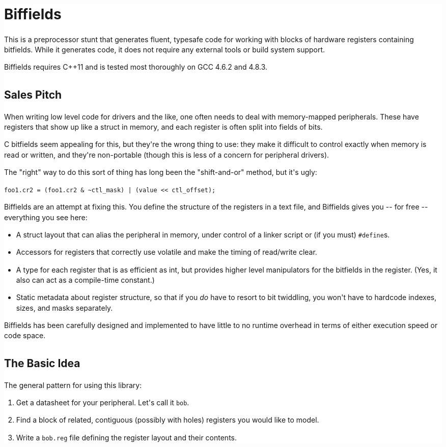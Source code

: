 Biffields
=========

This is a preprocessor stunt that generates fluent, typesafe code for working
with blocks of hardware registers containing bitfields.  While it generates
code, it does not require any external tools or build system support.

Biffields requires C++11 and is tested most thoroughly on GCC 4.6.2 and 4.8.3.


Sales Pitch
-----------

When writing low level code for drivers and the like, one often needs to deal
with memory-mapped peripherals.  These have registers that show up like a struct
in memory, and each register is often split into fields of bits.

C bitfields seem appealing for this, but they're the wrong thing to use: they
make it difficult to control exactly when memory is read or written, and they're
non-portable (though this is less of a concern for peripheral drivers).

The "right" way to do this sort of thing has long been the "shift-and-or"
method, but it's ugly:

    foo1.cr2 = (foo1.cr2 & ~ctl_mask) | (value << ctl_offset);

Biffields are an attempt at fixing this.  You define the structure of the
registers in a text file, and Biffields gives you -- for free -- everything you
see here:

 - A struct layout that can alias the peripheral in memory, under control of a
   linker script or (if you must) `#define`s.

 - Accessors for registers that correctly use volatile and make the timing of
   read/write clear.

 - A type for each register that is as efficient as int, but provides higher
   level manipulators for the bitfields in the register.  (Yes, it also can
   act as a compile-time constant.)

 - Static metadata about register structure, so that if you *do* have to resort
   to bit twiddling, you won't have to hardcode indexes, sizes, and masks
   separately.

Biffields has been carefully designed and implemented to have little to no
runtime overhead in terms of either execution speed or code space.


The Basic Idea
--------------

The general pattern for using this library:

 1. Get a datasheet for your peripheral.  Let's call it `bob`.

 2. Find a block of related, contiguous (possibly with holes) registers you
    would like to model.

 3. Write a `bob.reg` file defining the register layout and their contents.
